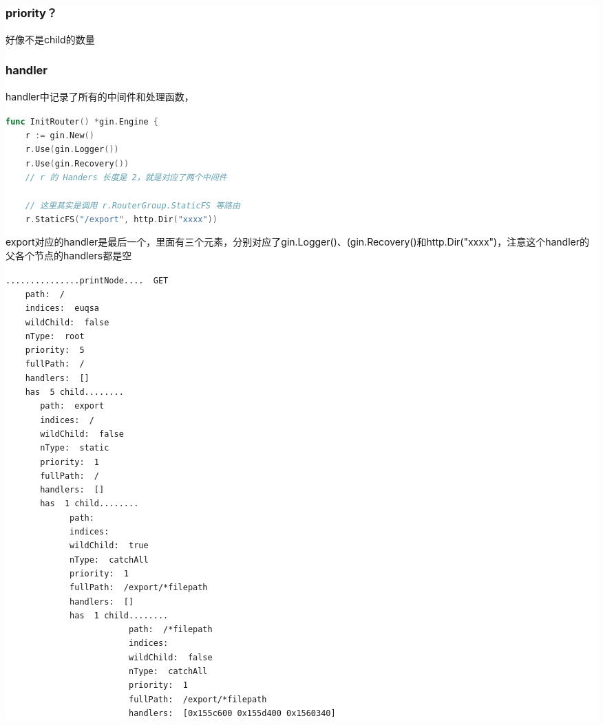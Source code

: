 ### priority？

好像不是child的数量





### handler

handler中记录了所有的中间件和处理函数，

```go
func InitRouter() *gin.Engine {
	r := gin.New()
	r.Use(gin.Logger())
	r.Use(gin.Recovery())
	// r 的 Handers 长度是 2，就是对应了两个中间件

	// 这里其实是调用 r.RouterGroup.StaticFS 等路由
	r.StaticFS("/export", http.Dir("xxxx"))
```

export对应的handler是最后一个，里面有三个元素，分别对应了gin.Logger()、(gin.Recovery()和http.Dir("xxxx")，注意这个handler的父各个节点的handlers都是空

```shell
...............printNode....  GET
    path:  /
    indices:  euqsa
    wildChild:  false
    nType:  root
    priority:  5
    fullPath:  /
    handlers:  []
    has  5 child........
       path:  export
       indices:  /
       wildChild:  false
       nType:  static
       priority:  1
       fullPath:  /
       handlers:  []
       has  1 child........
             path:
             indices:
             wildChild:  true
             nType:  catchAll
             priority:  1
             fullPath:  /export/*filepath
             handlers:  []
             has  1 child........
                         path:  /*filepath
                         indices:
                         wildChild:  false
                         nType:  catchAll
                         priority:  1
                         fullPath:  /export/*filepath
                         handlers:  [0x155c600 0x155d400 0x1560340]
```
